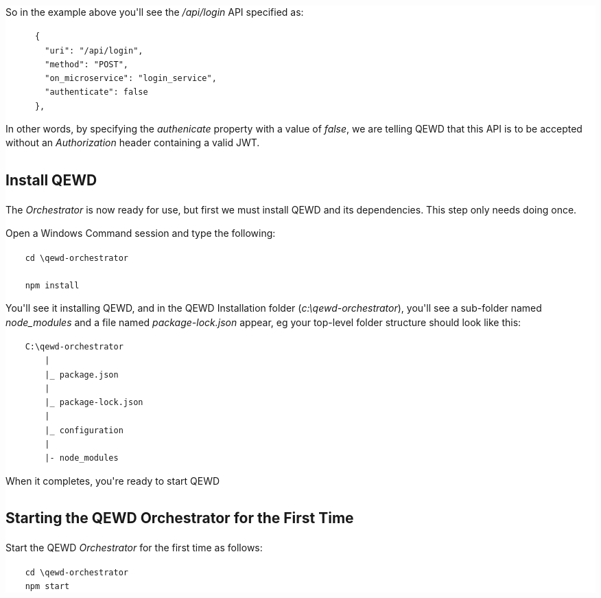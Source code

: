So in the example above you'll see the */api/login* API specified as:

          {
            "uri": "/api/login",
            "method": "POST",
            "on_microservice": "login_service",
            "authenticate": false
          },

In other words, by specifying the *authenicate* property with a value of *false*, we are telling
QEWD that this API is to be accepted without an *Authorization* header containing a valid JWT.



## Install QEWD

The *Orchestrator* is now ready for use, but first we must install QEWD and its
dependencies. This step only needs doing once.


Open a Windows Command session and type the following:


        cd \qewd-orchestrator

        npm install


You'll see it installing QEWD, and in the QEWD Installation folder (*c:\qewd-orchestrator*), 
you'll see a sub-folder named *node_modules* and a file named *package-lock.json* appear, 
eg your top-level folder structure should look like this:


        C:\qewd-orchestrator
            |
            |_ package.json
            |
            |_ package-lock.json
            |
            |_ configuration
            |
            |- node_modules



When it completes, you're ready to start QEWD


## Starting the QEWD Orchestrator for the First Time

Start the QEWD *Orchestrator* for the first time as follows:

        cd \qewd-orchestrator
        npm start
